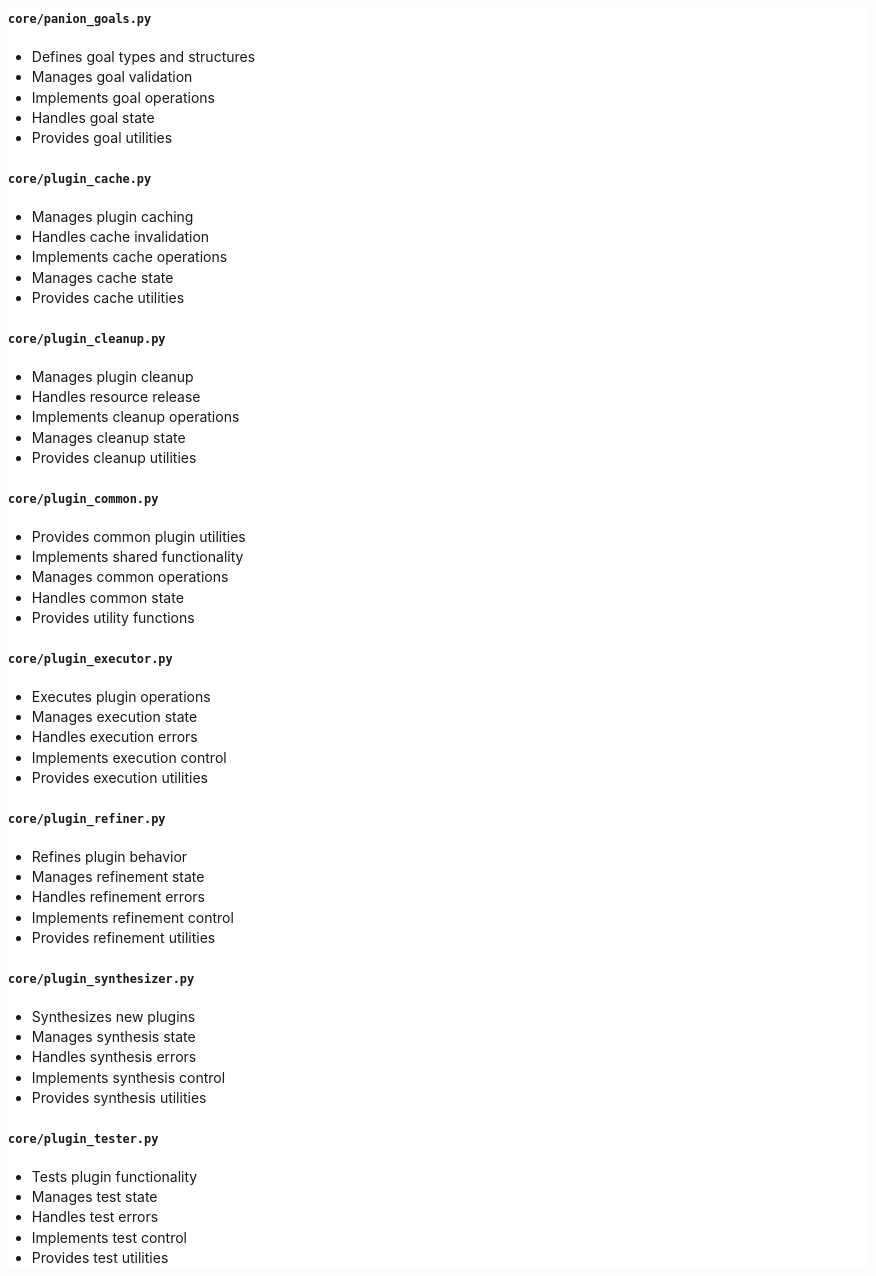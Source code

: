 #### `core/panion_goals.py`
- Defines goal types and structures
- Manages goal validation
- Implements goal operations
- Handles goal state
- Provides goal utilities

#### `core/plugin_cache.py`
- Manages plugin caching
- Handles cache invalidation
- Implements cache operations
- Manages cache state
- Provides cache utilities

#### `core/plugin_cleanup.py`
- Manages plugin cleanup
- Handles resource release
- Implements cleanup operations
- Manages cleanup state
- Provides cleanup utilities

#### `core/plugin_common.py`
- Provides common plugin utilities
- Implements shared functionality
- Manages common operations
- Handles common state
- Provides utility functions

#### `core/plugin_executor.py`
- Executes plugin operations
- Manages execution state
- Handles execution errors
- Implements execution control
- Provides execution utilities

#### `core/plugin_refiner.py`
- Refines plugin behavior
- Manages refinement state
- Handles refinement errors
- Implements refinement control
- Provides refinement utilities

#### `core/plugin_synthesizer.py`
- Synthesizes new plugins
- Manages synthesis state
- Handles synthesis errors
- Implements synthesis control
- Provides synthesis utilities

#### `core/plugin_tester.py`
- Tests plugin functionality
- Manages test state
- Handles test errors
- Implements test control
- Provides test utilities
